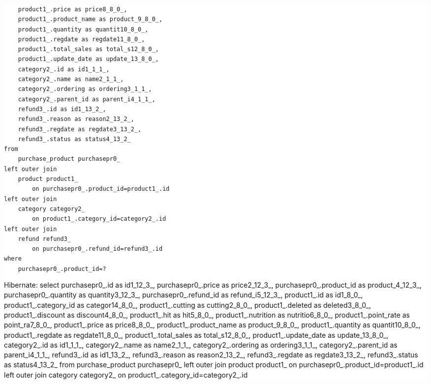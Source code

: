         product1_.price as price8_8_0_,
        product1_.product_name as product_9_8_0_,
        product1_.quantity as quantit10_8_0_,
        product1_.regdate as regdate11_8_0_,
        product1_.total_sales as total_s12_8_0_,
        product1_.update_date as update_13_8_0_,
        category2_.id as id1_1_1_,
        category2_.name as name2_1_1_,
        category2_.ordering as ordering3_1_1_,
        category2_.parent_id as parent_i4_1_1_,
        refund3_.id as id1_13_2_,
        refund3_.reason as reason2_13_2_,
        refund3_.regdate as regdate3_13_2_,
        refund3_.status as status4_13_2_ 
    from
        purchase_product purchasepr0_ 
    left outer join
        product product1_ 
            on purchasepr0_.product_id=product1_.id 
    left outer join
        category category2_ 
            on product1_.category_id=category2_.id 
    left outer join
        refund refund3_ 
            on purchasepr0_.refund_id=refund3_.id 
    where
        purchasepr0_.product_id=?
Hibernate: 
    select
        purchasepr0_.id as id1_12_3_,
        purchasepr0_.price as price2_12_3_,
        purchasepr0_.product_id as product_4_12_3_,
        purchasepr0_.quantity as quantity3_12_3_,
        purchasepr0_.refund_id as refund_i5_12_3_,
        product1_.id as id1_8_0_,
        product1_.category_id as categor14_8_0_,
        product1_.cutting as cutting2_8_0_,
        product1_.deleted as deleted3_8_0_,
        product1_.discount as discount4_8_0_,
        product1_.hit as hit5_8_0_,
        product1_.nutrition as nutritio6_8_0_,
        product1_.point_rate as point_ra7_8_0_,
        product1_.price as price8_8_0_,
        product1_.product_name as product_9_8_0_,
        product1_.quantity as quantit10_8_0_,
        product1_.regdate as regdate11_8_0_,
        product1_.total_sales as total_s12_8_0_,
        product1_.update_date as update_13_8_0_,
        category2_.id as id1_1_1_,
        category2_.name as name2_1_1_,
        category2_.ordering as ordering3_1_1_,
        category2_.parent_id as parent_i4_1_1_,
        refund3_.id as id1_13_2_,
        refund3_.reason as reason2_13_2_,
        refund3_.regdate as regdate3_13_2_,
        refund3_.status as status4_13_2_ 
    from
        purchase_product purchasepr0_ 
    left outer join
        product product1_ 
            on purchasepr0_.product_id=product1_.id 
    left outer join
        category category2_ 
            on product1_.category_id=category2_.id 